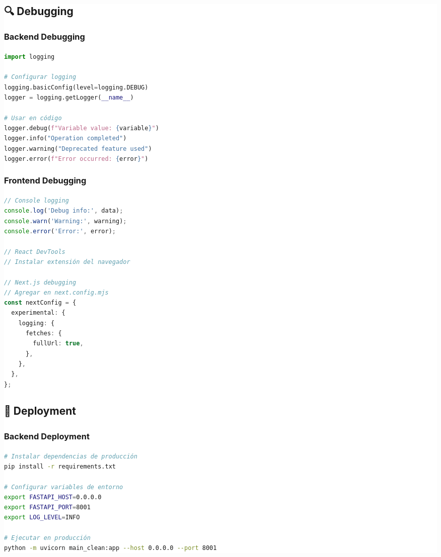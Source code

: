 ## 🔍 Debugging

### **Backend Debugging**
```python
import logging

# Configurar logging
logging.basicConfig(level=logging.DEBUG)
logger = logging.getLogger(__name__)

# Usar en código
logger.debug(f"Variable value: {variable}")
logger.info("Operation completed")
logger.warning("Deprecated feature used")
logger.error(f"Error occurred: {error}")
```

### **Frontend Debugging**
```typescript
// Console logging
console.log('Debug info:', data);
console.warn('Warning:', warning);
console.error('Error:', error);

// React DevTools
// Instalar extensión del navegador

// Next.js debugging
// Agregar en next.config.mjs
const nextConfig = {
  experimental: {
    logging: {
      fetches: {
        fullUrl: true,
      },
    },
  },
};
```

## 🚀 Deployment

### **Backend Deployment**
```bash
# Instalar dependencias de producción
pip install -r requirements.txt

# Configurar variables de entorno
export FASTAPI_HOST=0.0.0.0
export FASTAPI_PORT=8001
export LOG_LEVEL=INFO

# Ejecutar en producción
python -m uvicorn main_clean:app --host 0.0.0.0 --port 8001
```

